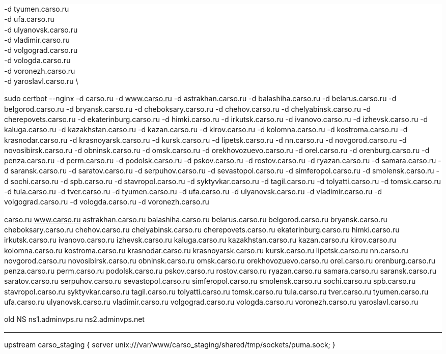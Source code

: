  -d tyumen.carso.ru \
 -d ufa.carso.ru \
 -d ulyanovsk.carso.ru \
 -d vladimir.carso.ru \
 -d volgograd.carso.ru \
 -d vologda.carso.ru \
 -d voronezh.carso.ru \
 -d yaroslavl.carso.ru \
 
 
sudo certbot --nginx -d carso.ru  -d www.carso.ru  -d astrakhan.carso.ru  -d balashiha.carso.ru  -d belarus.carso.ru  -d belgorod.carso.ru  -d bryansk.carso.ru  -d cheboksary.carso.ru  -d chehov.carso.ru  -d chelyabinsk.carso.ru  -d cherepovets.carso.ru  -d ekaterinburg.carso.ru  -d himki.carso.ru  -d irkutsk.carso.ru  -d ivanovo.carso.ru  -d izhevsk.carso.ru  -d kaluga.carso.ru  -d kazakhstan.carso.ru  -d kazan.carso.ru  -d kirov.carso.ru  -d kolomna.carso.ru  -d kostroma.carso.ru  -d krasnodar.carso.ru  -d krasnoyarsk.carso.ru  -d kursk.carso.ru  -d lipetsk.carso.ru  -d nn.carso.ru  -d novgorod.carso.ru  -d novosibirsk.carso.ru  -d obninsk.carso.ru  -d omsk.carso.ru  -d orekhovozuevo.carso.ru  -d orel.carso.ru  -d orenburg.carso.ru  -d penza.carso.ru  -d perm.carso.ru  -d podolsk.carso.ru  -d pskov.carso.ru  -d rostov.carso.ru  -d ryazan.carso.ru  -d samara.carso.ru  -d saransk.carso.ru  -d saratov.carso.ru  -d serpuhov.carso.ru  -d sevastopol.carso.ru  -d simferopol.carso.ru  -d smolensk.carso.ru  -d sochi.carso.ru  -d spb.carso.ru  -d stavropol.carso.ru  -d syktyvkar.carso.ru  -d tagil.carso.ru  -d tolyatti.carso.ru  -d tomsk.carso.ru  -d tula.carso.ru  -d tver.carso.ru  -d tyumen.carso.ru  -d ufa.carso.ru  -d ulyanovsk.carso.ru  -d vladimir.carso.ru  -d volgograd.carso.ru  -d vologda.carso.ru  -d voronezh.carso.ru 
 
 
 
 
 
 
 
 
 
 
 carso.ru www.carso.ru astrakhan.carso.ru balashiha.carso.ru belarus.carso.ru belgorod.carso.ru bryansk.carso.ru cheboksary.carso.ru chehov.carso.ru chelyabinsk.carso.ru cherepovets.carso.ru ekaterinburg.carso.ru himki.carso.ru irkutsk.carso.ru ivanovo.carso.ru izhevsk.carso.ru kaluga.carso.ru kazakhstan.carso.ru kazan.carso.ru kirov.carso.ru kolomna.carso.ru kostroma.carso.ru krasnodar.carso.ru krasnoyarsk.carso.ru kursk.carso.ru lipetsk.carso.ru nn.carso.ru novgorod.carso.ru novosibirsk.carso.ru obninsk.carso.ru omsk.carso.ru orekhovozuevo.carso.ru orel.carso.ru orenburg.carso.ru penza.carso.ru perm.carso.ru podolsk.carso.ru pskov.carso.ru rostov.carso.ru ryazan.carso.ru samara.carso.ru saransk.carso.ru saratov.carso.ru serpuhov.carso.ru sevastopol.carso.ru simferopol.carso.ru smolensk.carso.ru sochi.carso.ru spb.carso.ru stavropol.carso.ru syktyvkar.carso.ru tagil.carso.ru tolyatti.carso.ru tomsk.carso.ru tula.carso.ru tver.carso.ru tyumen.carso.ru ufa.carso.ru ulyanovsk.carso.ru vladimir.carso.ru volgograd.carso.ru vologda.carso.ru voronezh.carso.ru yaroslavl.carso.ru
 
 
 
 old NS
 ns1.adminvps.ru
 ns2.adminvps.net
 
 
 ---------------------------------------------
 
 
 upstream carso_staging {
   server unix:///var/www/carso_staging/shared/tmp/sockets/puma.sock;
 }
 